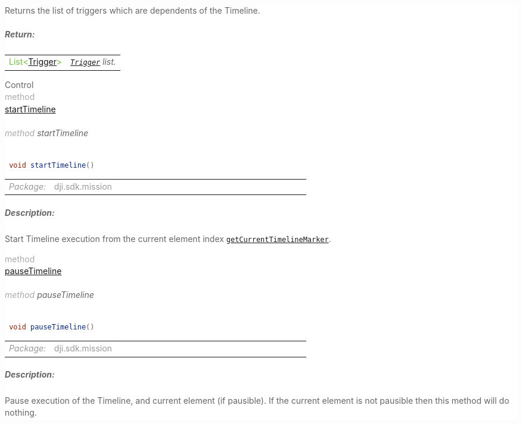 

<font color="#666">Returns the list of triggers which are dependents of the Timeline.



##### Return:

<html><table class="table-inline-parameters"><tr valign="top"><td><font color="#70BF41">List&lt;<a href="/Components/Missions/DJIMissionTrigger.html#djimissiontrigger">Trigger</a>&gt;</td><td><font color="#666"><i><code><a href="/Components/Missions/DJIMissionTrigger.html#djimissiontrigger">Trigger</a></code> list.</i></td></tr></table></html></div>

<div class="api-row" id="djimissioncontrol_starttimeline"><div class="api-col left">Control</div><div class="api-col middle" style="color:#AAA">method</div><div class="api-col right"><a class="trigger" href="#djimissioncontrol_starttimeline_inline">startTimeline</a></div></div><div class="inline-doc" id="djimissioncontrol_starttimeline_inline"

><div class="article"><h6 ><font color="#AAA">method </font>startTimeline</h6></div>

~~~java
 void startTimeline() 
~~~

<html><table class="table-supportedby"><tr valign="top"><td width=15%><font color="#999"><i>Package:</i></td><td width=85%><font color="#999">dji.sdk.mission</td></tr></table></html>



##### Description:



<font color="#666">Start Timeline execution from the current element index <code><a href="/Components/Missions/DJIMissionControl.html#djimissioncontrol_currenttimelinemarker">getCurrentTimelineMarker</a></code>.

</div>

<div class="api-row" id="djimissioncontrol_pausetimeline"><div class="api-col left"></div><div class="api-col middle" style="color:#AAA">method</div><div class="api-col right"><a class="trigger" href="#djimissioncontrol_pausetimeline_inline">pauseTimeline</a></div></div><div class="inline-doc" id="djimissioncontrol_pausetimeline_inline"

><div class="article"><h6 ><font color="#AAA">method </font>pauseTimeline</h6></div>

~~~java
 void pauseTimeline() 
~~~

<html><table class="table-supportedby"><tr valign="top"><td width=15%><font color="#999"><i>Package:</i></td><td width=85%><font color="#999">dji.sdk.mission</td></tr></table></html>



##### Description:



<font color="#666">Pause execution of the Timeline, and current element (if pausible). If the current element is not pausible then this method will do nothing.

</div>
